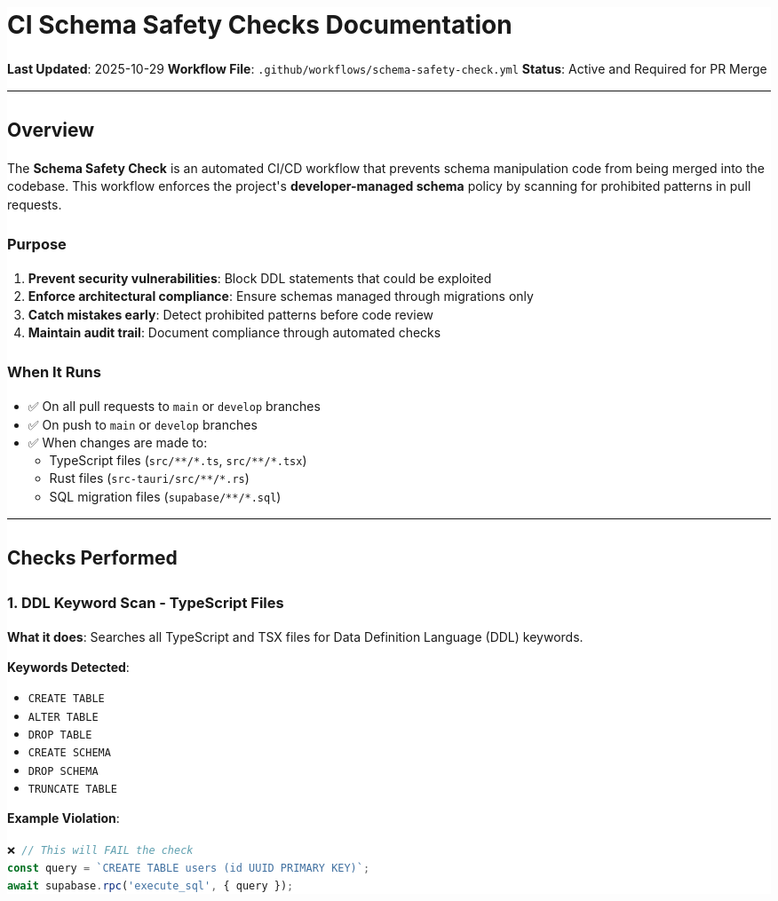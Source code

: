 # CI Schema Safety Checks Documentation

**Last Updated**: 2025-10-29
**Workflow File**: `.github/workflows/schema-safety-check.yml`
**Status**: Active and Required for PR Merge

---

## Overview

The **Schema Safety Check** is an automated CI/CD workflow that prevents schema manipulation code from being merged into the codebase. This workflow enforces the project's **developer-managed schema** policy by scanning for prohibited patterns in pull requests.

### Purpose

1. **Prevent security vulnerabilities**: Block DDL statements that could be exploited
2. **Enforce architectural compliance**: Ensure schemas managed through migrations only
3. **Catch mistakes early**: Detect prohibited patterns before code review
4. **Maintain audit trail**: Document compliance through automated checks

### When It Runs

- ✅ On all pull requests to `main` or `develop` branches
- ✅ On push to `main` or `develop` branches
- ✅ When changes are made to:
  - TypeScript files (`src/**/*.ts`, `src/**/*.tsx`)
  - Rust files (`src-tauri/src/**/*.rs`)
  - SQL migration files (`supabase/**/*.sql`)

---

## Checks Performed

### 1. DDL Keyword Scan - TypeScript Files

**What it does**: Searches all TypeScript and TSX files for Data Definition Language (DDL) keywords.

**Keywords Detected**:
- `CREATE TABLE`
- `ALTER TABLE`
- `DROP TABLE`
- `CREATE SCHEMA`
- `DROP SCHEMA`
- `TRUNCATE TABLE`

**Example Violation**:
```typescript
❌ // This will FAIL the check
const query = `CREATE TABLE users (id UUID PRIMARY KEY)`;
await supabase.rpc('execute_sql', { query });
```
